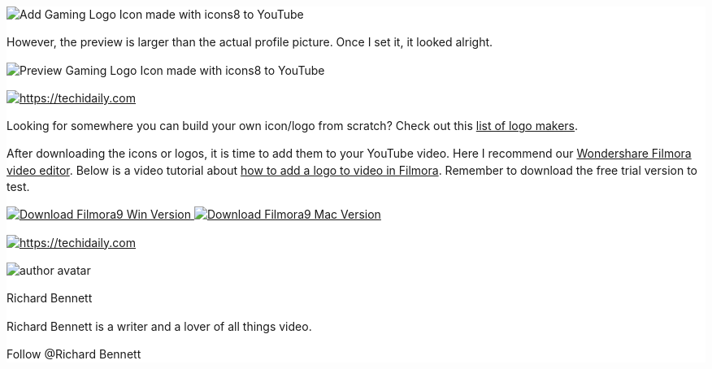 ![ Add Gaming Logo Icon made with icons8 to YouTube](https://images.wondershare.com/filmora/article-images/add-gaming-icons-logos-made-with-icons8.jpg)

However, the preview is larger than the actual profile picture. Once I set it, it looked alright.

![ Preview Gaming Logo Icon made with icons8 to YouTube](https://images.wondershare.com/filmora/article-images/preview-gaming-icons-logos-made-with-icons8.jpg)






<a href="https://25home.pxf.io/c/5597632/2123474/16836" target="_top" id="2123474">
  <img src="//a.impactradius-go.com/display-ad/16836-2123474" border="0" alt="https://techidaily.com" width="300" height="50"/>
</a>
<img height="0" width="0" src="https://25home.pxf.io/i/5597632/2123474/16836" style="position:absolute;visibility:hidden;" border="0" />





Looking for somewhere you can build your own icon/logo from scratch? Check out this [list of logo makers](https://www.filmora.io/community-blog/top-9-free-youtube-logo-makers-304.html).

After downloading the icons or logos, it is time to add them to your YouTube video. Here I recommend our [Wondershare Filmora video editor](https://tools.techidaily.com/wondershare/filmora/download/). Below is a video tutorial about [how to add a logo to video in Filmora](https://tools.techidaily.com/wondershare/filmora/download/). Remember to download the free trial version to test.

[![Download Filmora9 Win Version](https://images.wondershare.com/filmora/guide/download-btn-win.jpg) ](https://tools.techidaily.com/wondershare/filmora/download/) [![Download Filmora9 Mac Version](https://images.wondershare.com/filmora/guide/download-btn-mac.jpg) ](https://tools.techidaily.com/wondershare/filmora/download/)






<a href="https://aligracehair.sjv.io/c/5597632/2115950/19272" target="_top" id="2115950">
  <img src="//a.impactradius-go.com/display-ad/19272-2115950" border="0" alt="https://techidaily.com" width="468" height="60"/>
</a>
<img height="0" width="0" src="https://aligracehair.sjv.io/i/5597632/2115950/19272" style="position:absolute;visibility:hidden;" border="0" />





![author avatar](https://images.wondershare.com/filmora/article-images/richard-bennett.jpg)

Richard Bennett

Richard Bennett is a writer and a lover of all things video.

Follow @Richard Bennett


<ins class="adsbygoogle"
     style="display:block"
     data-ad-format="autorelaxed"
     data-ad-client="ca-pub-7571918770474297"
     data-ad-slot="1223367746"></ins>
